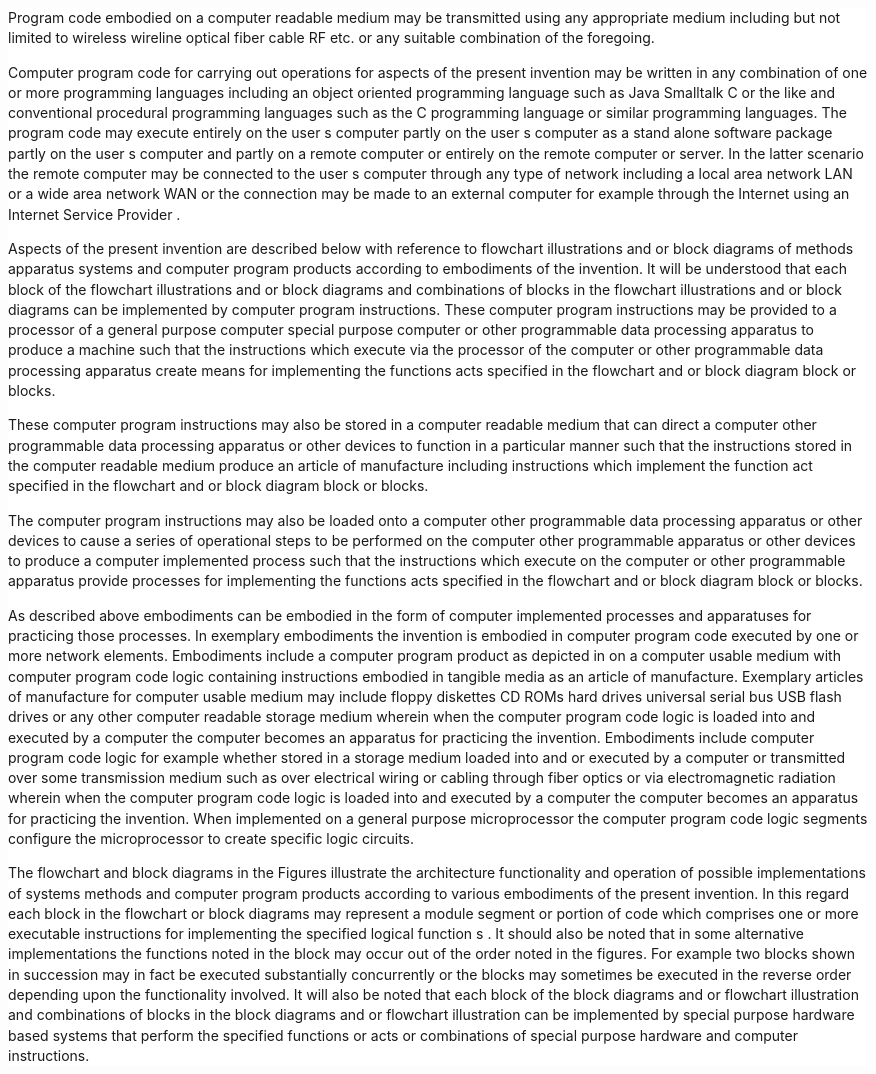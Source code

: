 Program code embodied on a computer readable medium may be transmitted using any appropriate medium including but not limited to wireless wireline optical fiber cable RF etc. or any suitable combination of the foregoing.

Computer program code for carrying out operations for aspects of the present invention may be written in any combination of one or more programming languages including an object oriented programming language such as Java Smalltalk C or the like and conventional procedural programming languages such as the C programming language or similar programming languages. The program code may execute entirely on the user s computer partly on the user s computer as a stand alone software package partly on the user s computer and partly on a remote computer or entirely on the remote computer or server. In the latter scenario the remote computer may be connected to the user s computer through any type of network including a local area network LAN or a wide area network WAN or the connection may be made to an external computer for example through the Internet using an Internet Service Provider .

Aspects of the present invention are described below with reference to flowchart illustrations and or block diagrams of methods apparatus systems and computer program products according to embodiments of the invention. It will be understood that each block of the flowchart illustrations and or block diagrams and combinations of blocks in the flowchart illustrations and or block diagrams can be implemented by computer program instructions. These computer program instructions may be provided to a processor of a general purpose computer special purpose computer or other programmable data processing apparatus to produce a machine such that the instructions which execute via the processor of the computer or other programmable data processing apparatus create means for implementing the functions acts specified in the flowchart and or block diagram block or blocks.

These computer program instructions may also be stored in a computer readable medium that can direct a computer other programmable data processing apparatus or other devices to function in a particular manner such that the instructions stored in the computer readable medium produce an article of manufacture including instructions which implement the function act specified in the flowchart and or block diagram block or blocks.

The computer program instructions may also be loaded onto a computer other programmable data processing apparatus or other devices to cause a series of operational steps to be performed on the computer other programmable apparatus or other devices to produce a computer implemented process such that the instructions which execute on the computer or other programmable apparatus provide processes for implementing the functions acts specified in the flowchart and or block diagram block or blocks.

As described above embodiments can be embodied in the form of computer implemented processes and apparatuses for practicing those processes. In exemplary embodiments the invention is embodied in computer program code executed by one or more network elements. Embodiments include a computer program product as depicted in on a computer usable medium with computer program code logic containing instructions embodied in tangible media as an article of manufacture. Exemplary articles of manufacture for computer usable medium may include floppy diskettes CD ROMs hard drives universal serial bus USB flash drives or any other computer readable storage medium wherein when the computer program code logic is loaded into and executed by a computer the computer becomes an apparatus for practicing the invention. Embodiments include computer program code logic for example whether stored in a storage medium loaded into and or executed by a computer or transmitted over some transmission medium such as over electrical wiring or cabling through fiber optics or via electromagnetic radiation wherein when the computer program code logic is loaded into and executed by a computer the computer becomes an apparatus for practicing the invention. When implemented on a general purpose microprocessor the computer program code logic segments configure the microprocessor to create specific logic circuits.

The flowchart and block diagrams in the Figures illustrate the architecture functionality and operation of possible implementations of systems methods and computer program products according to various embodiments of the present invention. In this regard each block in the flowchart or block diagrams may represent a module segment or portion of code which comprises one or more executable instructions for implementing the specified logical function s . It should also be noted that in some alternative implementations the functions noted in the block may occur out of the order noted in the figures. For example two blocks shown in succession may in fact be executed substantially concurrently or the blocks may sometimes be executed in the reverse order depending upon the functionality involved. It will also be noted that each block of the block diagrams and or flowchart illustration and combinations of blocks in the block diagrams and or flowchart illustration can be implemented by special purpose hardware based systems that perform the specified functions or acts or combinations of special purpose hardware and computer instructions.

